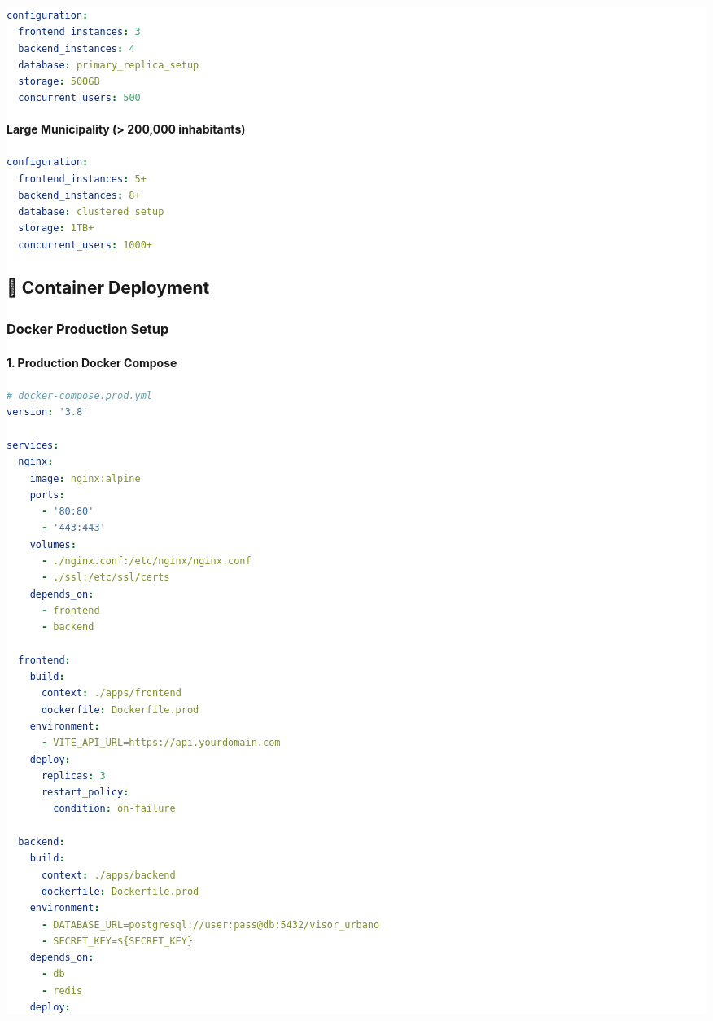 ```yaml
configuration:
  frontend_instances: 3
  backend_instances: 4
  database: primary_replica_setup
  storage: 500GB
  concurrent_users: 500
```

#### Large Municipality (> 200,000 inhabitants)

```yaml
configuration:
  frontend_instances: 5+
  backend_instances: 8+
  database: clustered_setup
  storage: 1TB+
  concurrent_users: 1000+
```

## 🐳 Container Deployment

### Docker Production Setup

#### 1. Production Docker Compose

```yaml
# docker-compose.prod.yml
version: '3.8'

services:
  nginx:
    image: nginx:alpine
    ports:
      - '80:80'
      - '443:443'
    volumes:
      - ./nginx.conf:/etc/nginx/nginx.conf
      - ./ssl:/etc/ssl/certs
    depends_on:
      - frontend
      - backend

  frontend:
    build:
      context: ./apps/frontend
      dockerfile: Dockerfile.prod
    environment:
      - VITE_API_URL=https://api.yourdomain.com
    deploy:
      replicas: 3
      restart_policy:
        condition: on-failure

  backend:
    build:
      context: ./apps/backend
      dockerfile: Dockerfile.prod
    environment:
      - DATABASE_URL=postgresql://user:pass@db:5432/visor_urbano
      - SECRET_KEY=${SECRET_KEY}
    depends_on:
      - db
      - redis
    deploy:
```